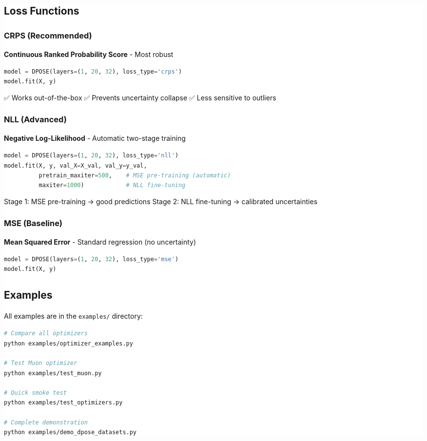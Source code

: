 ## Loss Functions

### CRPS (Recommended)

**Continuous Ranked Probability Score** - Most robust

```python
model = DPOSE(layers=(1, 20, 32), loss_type='crps')
model.fit(X, y)
```

✅ Works out-of-the-box
✅ Prevents uncertainty collapse
✅ Less sensitive to outliers

### NLL (Advanced)

**Negative Log-Likelihood** - Automatic two-stage training

```python
model = DPOSE(layers=(1, 20, 32), loss_type='nll')
model.fit(X, y, val_X=X_val, val_y=y_val,
          pretrain_maxiter=500,    # MSE pre-training (automatic)
          maxiter=1000)            # NLL fine-tuning
```

Stage 1: MSE pre-training → good predictions
Stage 2: NLL fine-tuning → calibrated uncertainties

### MSE (Baseline)

**Mean Squared Error** - Standard regression (no uncertainty)

```python
model = DPOSE(layers=(1, 20, 32), loss_type='mse')
model.fit(X, y)
```

## Examples

All examples are in the `examples/` directory:

```bash
# Compare all optimizers
python examples/optimizer_examples.py

# Test Muon optimizer
python examples/test_muon.py

# Quick smoke test
python examples/test_optimizers.py

# Complete demonstration
python examples/demo_dpose_datasets.py
```
